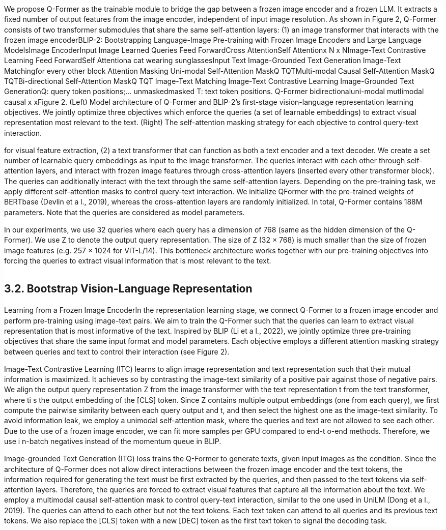 We propose Q-Former as the trainable module to bridge the gap between a frozen image encoder and a frozen LLM. It extracts a fixed number of output features from the image encoder, independent of input image resolution. As shown in Figure 2, Q-Former consists of two transformer submodules that share the same self-attention layers: (1) an image transformer that interacts with the frozen image encoderBLIP-2: Bootstrapping Language-Image Pre-training with Frozen Image Encoders and Large Language ModelsImage EncoderInput Image Learned Queries Feed ForwardCross AttentionSelf Attentionx N x NImage-Text Contrastive Learning Feed ForwardSelf Attentiona cat wearing sunglassesInput Text Image-Grounded Text Generation Image-Text Matchingfor every other block Attention Masking Uni-modal Self-Attention MaskQ TQTMulti-modal Causal Self-Attention MaskQ TQTBi-directional Self-Attention MaskQ TQT Image-Text Matching Image-Text Contrastive Learning Image-Grounded Text GenerationQ: query token positions;… unmaskedmasked T: text token positions. Q-Former bidirectionaluni-modal mutlimodal causal x xFigure 2. (Left) Model architecture of Q-Former and BLIP-2’s first-stage vision-language representation learning objectives. We jointly optimize three objectives which enforce the queries (a set of learnable embeddings) to extract visual representation most relevant to the text. (Right) The self-attention masking strategy for each objective to control query-text interaction.

for visual feature extraction, (2) a text transformer that can function as both a text encoder and a text decoder. We create a set number of learnable query embeddings as input to the image transformer. The queries interact with each other through self-attention layers, and interact with frozen image features through cross-attention layers (inserted every other transformer block). The queries can additionally interact with the text through the same self-attention layers. Depending on the pre-training task, we apply different self-attention masks to control query-text interaction. We initialize QFormer with the pre-trained weights of BERTbase (Devlin et a l., 2019), whereas the cross-attention layers are randomly initialized. In total, Q-Former contains 188M parameters. Note that the queries are considered as model parameters.

In our experiments, we use 32 queries where each query has a dimension of 768 (same as the hidden dimension of the Q-Former). We use Z to denote the output query representation. The size of Z (32 × 768) is much smaller than the size of frozen image features (e.g. 257 × 1024 for ViT-L/14). This bottleneck architecture works together with our pre-training objectives into forcing the queries to extract visual information that is most relevant to the text.

## 3.2. Bootstrap Vision-Language Representation

Learning from a Frozen Image EncoderIn the representation learning stage, we connect Q-Former to a frozen image encoder and perform pre-training using image-text pairs. We aim to train the Q-Former such that the queries can learn to extract visual representation that is most informative of the text. Inspired by BLIP (Li et a l., 2022), we jointly optimize three pre-training objectives that share the same input format and model parameters. Each objective employs a different attention masking strategy between queries and text to control their interaction (see Figure 2).

Image-Text Contrastive Learning (ITC) learns to align image representation and text representation such that their mutual information is maximized. It achieves so by contrasting the image-text similarity of a positive pair against those of negative pairs. We align the output query representation Z from the image transformer with the text representation t from the text transformer, where ti s the output embedding of the [CLS] token. Since Z contains multiple output embeddings (one from each query), we first compute the pairwise similarity between each query output and t, and then select the highest one as the image-text similarity. To avoid information leak, we employ a unimodal self-attention mask, where the queries and text are not allowed to see each other. Due to the use of a frozen image encoder, we can fit more samples per GPU compared to end-t o-end methods. Therefore, we use i n-batch negatives instead of the momentum queue in BLIP.

Image-grounded Text Generation (ITG) loss trains the Q-Former to generate texts, given input images as the condition. Since the architecture of Q-Former does not allow direct interactions between the frozen image encoder and the text tokens, the information required for generating the text must be first extracted by the queries, and then passed to the text tokens via self-attention layers. Therefore, the queries are forced to extract visual features that capture all the information about the text. We employ a multimodal causal self-attention mask to control query-text interaction, similar to the one used in UniLM (Dong et a l., 2019). The queries can attend to each other but not the text tokens. Each text token can attend to all queries and its previous text tokens. We also replace the [CLS] token with a new [DEC] token as the first text token to signal the decoding task.

